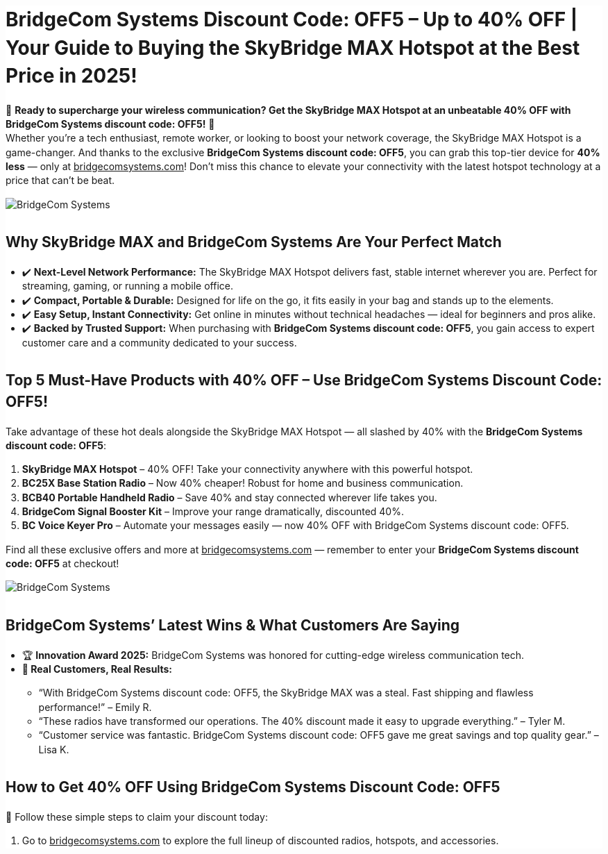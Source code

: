 <h1><strong>BridgeCom Systems Discount Code: OFF5 – Up to 40% OFF | Your Guide to Buying the SkyBridge MAX Hotspot at the Best Price in 2025!</strong></h1>
<p>🚀 <strong>Ready to supercharge your wireless communication? Get the SkyBridge MAX Hotspot at an unbeatable 40% OFF with BridgeCom Systems discount code: OFF5!</strong> 🚀<br />
Whether you’re a tech enthusiast, remote worker, or looking to boost your network coverage, the SkyBridge MAX Hotspot is a game-changer. And thanks to the exclusive <strong>BridgeCom Systems discount code: OFF5</strong>, you can grab this top-tier device for <strong>40% less</strong> — only at <a href="https://www.bridgecomsystems.com/?ref=uzbqqotn" target="_blank" rel="noopener noreferrer">bridgecomsystems.com</a>! Don’t miss this chance to elevate your connectivity with the latest hotspot technology at a price that can’t be beat.</p>
<img src="https://images.mirror-media.xyz/publication-images/B598Wy_axdoTmcglXFedI.png?height=540&width=1080" alt="BridgeCom Systems" width="1080">
<h2>Why SkyBridge MAX and BridgeCom Systems Are Your Perfect Match</h2>
<ul>
<li>✔️ <strong>Next-Level Network Performance:</strong> The SkyBridge MAX Hotspot delivers fast, stable internet wherever you are. Perfect for streaming, gaming, or running a mobile office.</li>
<li>✔️ <strong>Compact, Portable & Durable:</strong> Designed for life on the go, it fits easily in your bag and stands up to the elements.</li>
<li>✔️ <strong>Easy Setup, Instant Connectivity:</strong> Get online in minutes without technical headaches — ideal for beginners and pros alike.</li>
<li>✔️ <strong>Backed by Trusted Support:</strong> When purchasing with <strong>BridgeCom Systems discount code: OFF5</strong>, you gain access to expert customer care and a community dedicated to your success.</li>
</ul>
<h2>Top 5 Must-Have Products with 40% OFF – Use BridgeCom Systems Discount Code: OFF5!</h2>
<p>Take advantage of these hot deals alongside the SkyBridge MAX Hotspot — all slashed by 40% with the <strong>BridgeCom Systems discount code: OFF5</strong>:</p>
<ol>
<li><strong>SkyBridge MAX Hotspot</strong> – 40% OFF! Take your connectivity anywhere with this powerful hotspot.</li>
<li><strong>BC25X Base Station Radio</strong> – Now 40% cheaper! Robust for home and business communication.</li>
<li><strong>BCB40 Portable Handheld Radio</strong> – Save 40% and stay connected wherever life takes you.</li>
<li><strong>BridgeCom Signal Booster Kit</strong> – Improve your range dramatically, discounted 40%.</li>
<li><strong>BC Voice Keyer Pro</strong> – Automate your messages easily — now 40% OFF with BridgeCom Systems discount code: OFF5.</li>
</ol>
<p>Find all these exclusive offers and more at <a href="https://www.bridgecomsystems.com/?ref=uzbqqotn" target="_blank" rel="noopener noreferrer">bridgecomsystems.com</a> — remember to enter your <strong>BridgeCom Systems discount code: OFF5</strong> at checkout!</p>
<img src="https://images.mirror-media.xyz/publication-images/Wa41Xbj59MHFFRI5uGZb-.png?height=540&width=1080" alt="BridgeCom Systems" width="1080">
<h2>BridgeCom Systems’ Latest Wins &amp; What Customers Are Saying</h2>
<ul>
<li>🏆 <strong>Innovation Award 2025:</strong> BridgeCom Systems was honored for cutting-edge wireless communication tech.</li>
<li><strong>💬 Real Customers, Real Results:</strong></li>
<ul>
<li>“With BridgeCom Systems discount code: OFF5, the SkyBridge MAX was a steal. Fast shipping and flawless performance!” – Emily R.</li>
<li>“These radios have transformed our operations. The 40% discount made it easy to upgrade everything.” – Tyler M.</li>
<li>“Customer service was fantastic. BridgeCom Systems discount code: OFF5 gave me great savings and top quality gear.” – Lisa K.</li>
</ul>
</ul>
<h2>How to Get 40% OFF Using BridgeCom Systems Discount Code: OFF5</h2>
<p>🎯 Follow these simple steps to claim your discount today:</p>
<ol>
<li>Go to <a href="https://www.bridgecomsystems.com/?ref=uzbqqotn" target="_blank" rel="noopener noreferrer">bridgecomsystems.com</a> to explore the full lineup of discounted radios, hotspots, and accessories.</li>